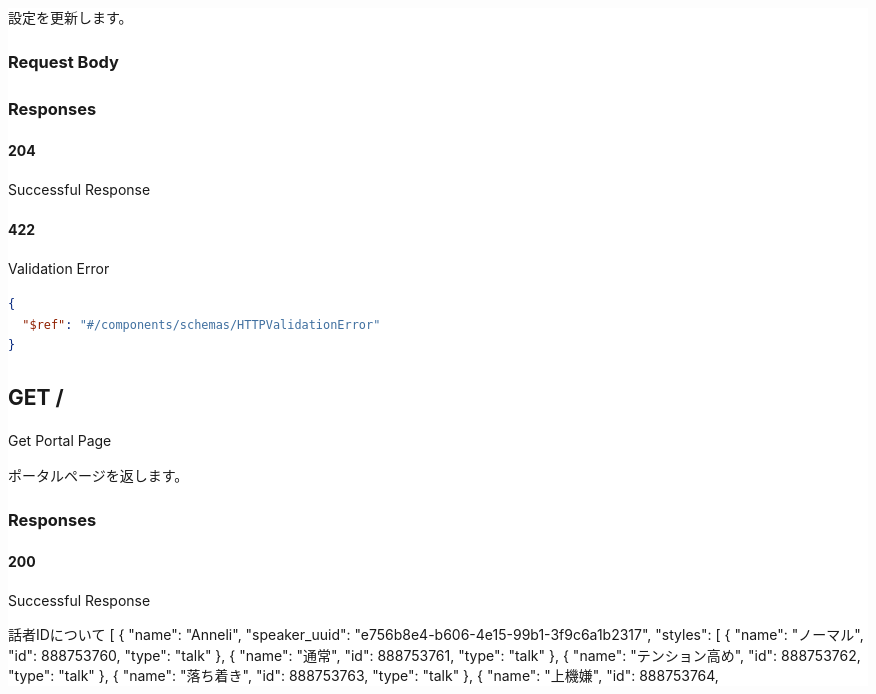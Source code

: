 設定を更新します。


### Request Body



### Responses

#### 204

Successful Response

#### 422

Validation Error

```json
{
  "$ref": "#/components/schemas/HTTPValidationError"
}
```



## GET /


Get Portal Page


ポータルページを返します。


### Responses

#### 200

Successful Response

話者IDについて
[
{
"name": "Anneli",
"speaker_uuid": "e756b8e4-b606-4e15-99b1-3f9c6a1b2317",
"styles": [
{
"name": "ノーマル",
"id": 888753760,
"type": "talk"
},
{
"name": "通常",
"id": 888753761,
"type": "talk"
},
{
"name": "テンション高め",
"id": 888753762,
"type": "talk"
},
{
"name": "落ち着き",
"id": 888753763,
"type": "talk"
},
{
"name": "上機嫌",
"id": 888753764,